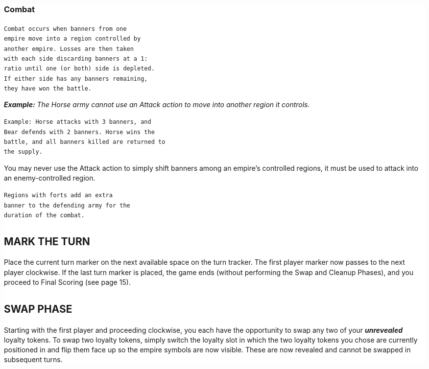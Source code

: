 ### Combat

```
Combat occurs when banners from one
empire move into a region controlled by
another empire. Losses are then taken
with each side discarding banners at a 1:
ratio until one (or both) side is depleted.
If either side has any banners remaining,
they have won the battle.
```
**_Example:_** _The Horse army cannot use an Attack
action to move into another region it controls._

```
Example: Horse attacks with 3 banners, and
Bear defends with 2 banners. Horse wins the
battle, and all banners killed are returned to
the supply.
```
You may never use the Attack action to
simply shift banners among an empire’s
controlled regions, it must be used to
attack into an enemy-controlled region.

```
Regions with forts add an extra
banner to the defending army for the
duration of the combat.
```

## MARK THE TURN

Place the current turn marker on the
next available space on the turn tracker.
The first player marker now passes to
the next player clockwise. If the last
turn marker is placed, the game ends
(without performing the Swap and
Cleanup Phases), and you proceed to
Final Scoring (see page 15).

## SWAP PHASE

Starting with the first player and
proceeding clockwise, you each have
the opportunity to swap any two
of your **_unrevealed_** loyalty tokens.
To swap two loyalty tokens, simply
switch the loyalty slot in which the two
loyalty tokens you chose are currently
positioned in and flip them face up so
the empire symbols are now visible.
These are now revealed and cannot be
swapped in subsequent turns.
